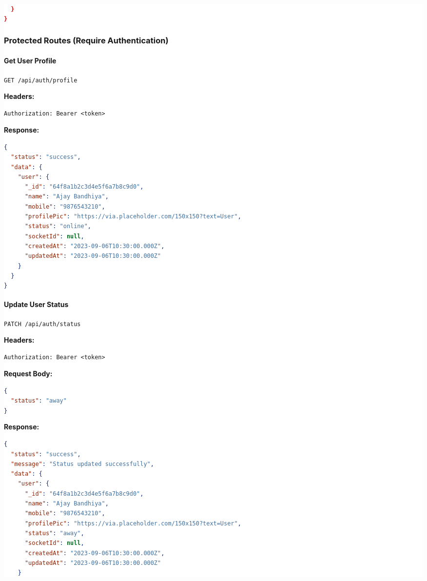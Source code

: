 ```json
  }
}
```

### Protected Routes (Require Authentication)

#### Get User Profile
```
GET /api/auth/profile
```

**Headers:**
```
Authorization: Bearer <token>
```

**Response:**
```json
{
  "status": "success",
  "data": {
    "user": {
      "_id": "64f8a1b2c3d4e5f6a7b8c9d0",
      "name": "Ajay Bandhiya",
      "mobile": "9876543210",
      "profilePic": "https://via.placeholder.com/150x150?text=User",
      "status": "online",
      "socketId": null,
      "createdAt": "2023-09-06T10:30:00.000Z",
      "updatedAt": "2023-09-06T10:30:00.000Z"
    }
  }
}
```

#### Update User Status
```
PATCH /api/auth/status
```

**Headers:**
```
Authorization: Bearer <token>
```

**Request Body:**
```json
{
  "status": "away"
}
```

**Response:**
```json
{
  "status": "success",
  "message": "Status updated successfully",
  "data": {
    "user": {
      "_id": "64f8a1b2c3d4e5f6a7b8c9d0",
      "name": "Ajay Bandhiya",
      "mobile": "9876543210",
      "profilePic": "https://via.placeholder.com/150x150?text=User",
      "status": "away",
      "socketId": null,
      "createdAt": "2023-09-06T10:30:00.000Z",
      "updatedAt": "2023-09-06T10:30:00.000Z"
    }
```